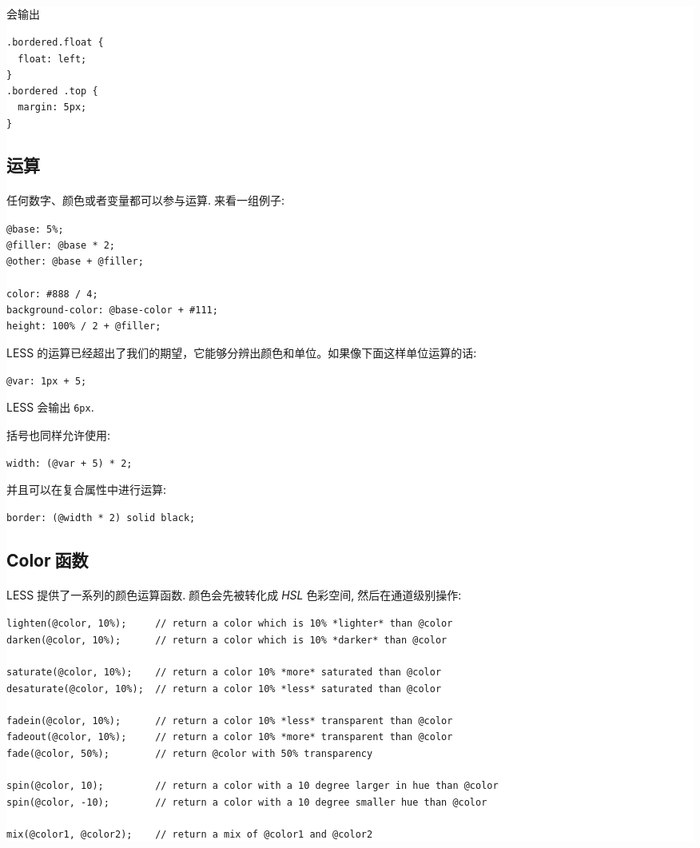 会输出

```
.bordered.float {
  float: left;  
}
.bordered .top {
  margin: 5px;
}

```

## 运算

任何数字、颜色或者变量都可以参与运算. 来看一组例子:

```
@base: 5%;
@filler: @base * 2;
@other: @base + @filler;

color: #888 / 4;
background-color: @base-color + #111;
height: 100% / 2 + @filler;

```

LESS 的运算已经超出了我们的期望，它能够分辨出颜色和单位。如果像下面这样单位运算的话:

```
@var: 1px + 5;

```

LESS 会输出 `6px`.

括号也同样允许使用:

```
width: (@var + 5) * 2;

```

并且可以在复合属性中进行运算:

```
border: (@width * 2) solid black;

```

## Color 函数

LESS 提供了一系列的颜色运算函数. 颜色会先被转化成 *HSL* 色彩空间, 然后在通道级别操作:

```
lighten(@color, 10%);     // return a color which is 10% *lighter* than @color
darken(@color, 10%);      // return a color which is 10% *darker* than @color

saturate(@color, 10%);    // return a color 10% *more* saturated than @color
desaturate(@color, 10%);  // return a color 10% *less* saturated than @color

fadein(@color, 10%);      // return a color 10% *less* transparent than @color
fadeout(@color, 10%);     // return a color 10% *more* transparent than @color
fade(@color, 50%);        // return @color with 50% transparency

spin(@color, 10);         // return a color with a 10 degree larger in hue than @color
spin(@color, -10);        // return a color with a 10 degree smaller hue than @color

mix(@color1, @color2);    // return a mix of @color1 and @color2

```
